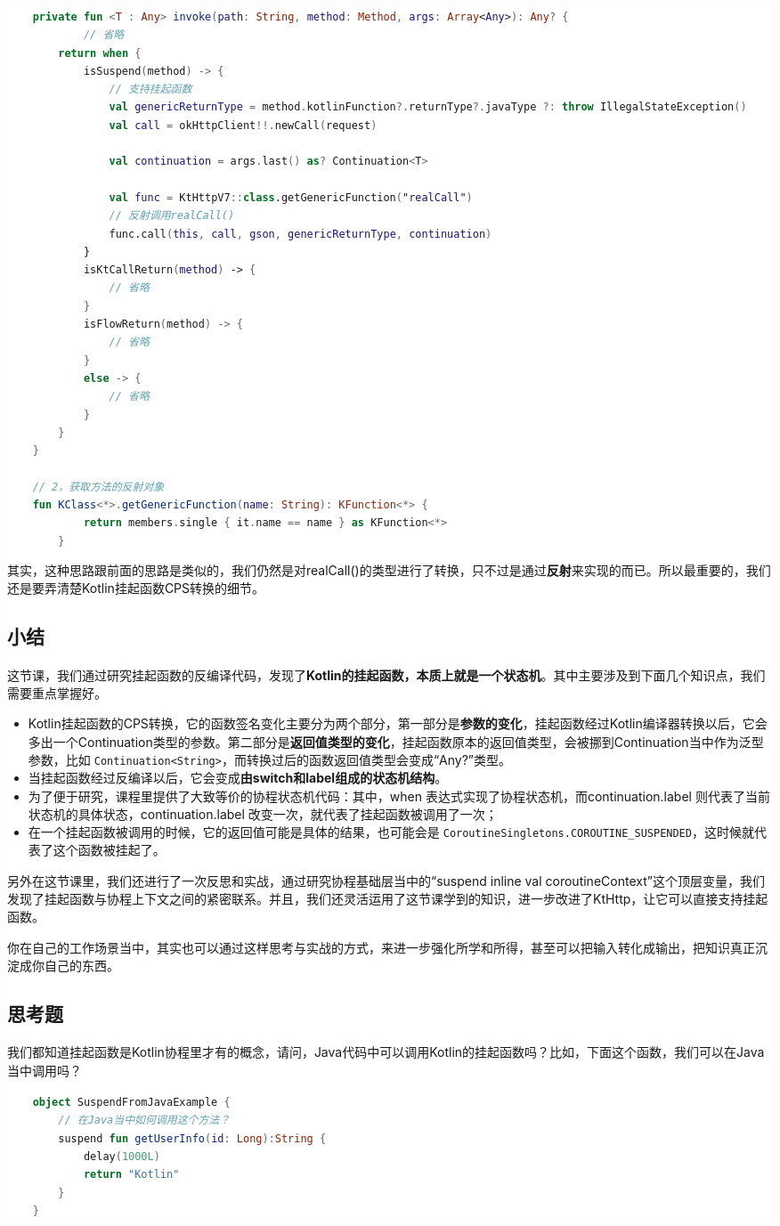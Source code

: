 ```kotlin
    private fun <T : Any> invoke(path: String, method: Method, args: Array<Any>): Any? {
            // 省略
        return when {
            isSuspend(method) -> {
                // 支持挂起函数
                val genericReturnType = method.kotlinFunction?.returnType?.javaType ?: throw IllegalStateException()
                val call = okHttpClient!!.newCall(request)
    
                val continuation = args.last() as? Continuation<T>
    
                val func = KtHttpV7::class.getGenericFunction("realCall")
                // 反射调用realCall()
                func.call(this, call, gson, genericReturnType, continuation)
            }
            isKtCallReturn(method) -> {
                // 省略
            }
            isFlowReturn(method) -> {
                // 省略
            }
            else -> {
                // 省略
            }
        }
    }
    
    // 2，获取方法的反射对象
    fun KClass<*>.getGenericFunction(name: String): KFunction<*> {
            return members.single { it.name == name } as KFunction<*>
        }
```

其实，这种思路跟前面的思路是类似的，我们仍然是对realCall\(\)的类型进行了转换，只不过是通过**反射**来实现的而已。所以最重要的，我们还是要弄清楚Kotlin挂起函数CPS转换的细节。

## 小结

这节课，我们通过研究挂起函数的反编译代码，发现了**Kotlin的挂起函数，本质上就是一个状态机**。其中主要涉及到下面几个知识点，我们需要重点掌握好。

* Kotlin挂起函数的CPS转换，它的函数签名变化主要分为两个部分，第一部分是**参数的变化**，挂起函数经过Kotlin编译器转换以后，它会多出一个Continuation类型的参数。第二部分是**返回值类型的变化**，挂起函数原本的返回值类型，会被挪到Continuation当中作为泛型参数，比如 `Continuation<String>`，而转换过后的函数返回值类型会变成“Any\?”类型。
* 当挂起函数经过反编译以后，它会变成**由switch和label组成的状态机结构**。
* 为了便于研究，课程里提供了大致等价的协程状态机代码：其中，when 表达式实现了协程状态机，而continuation.label 则代表了当前状态机的具体状态，continuation.label 改变一次，就代表了挂起函数被调用了一次；
* 在一个挂起函数被调用的时候，它的返回值可能是具体的结果，也可能会是 `CoroutineSingletons.COROUTINE_SUSPENDED`，这时候就代表了这个函数被挂起了。

另外在这节课里，我们还进行了一次反思和实战，通过研究协程基础层当中的“suspend inline val coroutineContext”这个顶层变量，我们发现了挂起函数与协程上下文之间的紧密联系。并且，我们还灵活运用了这节课学到的知识，进一步改进了KtHttp，让它可以直接支持挂起函数。

你在自己的工作场景当中，其实也可以通过这样思考与实战的方式，来进一步强化所学和所得，甚至可以把输入转化成输出，把知识真正沉淀成你自己的东西。

## 思考题

我们都知道挂起函数是Kotlin协程里才有的概念，请问，Java代码中可以调用Kotlin的挂起函数吗？比如，下面这个函数，我们可以在Java当中调用吗？

```kotlin
    object SuspendFromJavaExample {
        // 在Java当中如何调用这个方法？
        suspend fun getUserInfo(id: Long):String {
            delay(1000L)
            return "Kotlin"
        }
    }
```